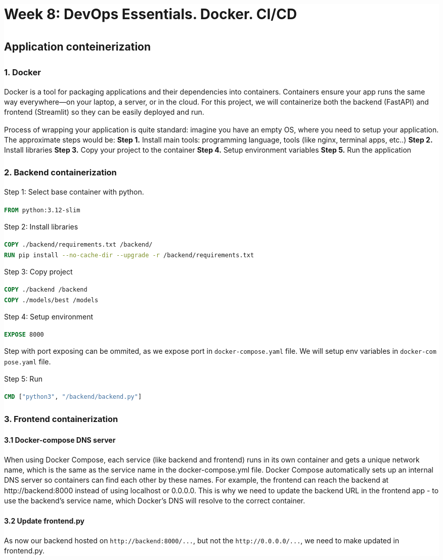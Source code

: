 # Week 8: DevOps Essentials. Docker. CI/CD

## Application conteinerization 
### 1. Docker 
Docker is a tool for packaging applications and their dependencies into containers. Containers ensure your app runs the same way everywhere—on your laptop, a server, or in the cloud. For this project, we will containerize both the backend (FastAPI) and frontend (Streamlit) so they can be easily deployed and run.

Process of wrapping your application is quite standard: imagine you have an empty OS, where you need to setup your application. The approximate steps would be:
**Step 1.** Install main tools: programming language, tools (like nginx, terminal apps, etc..) 
**Step 2.** Install libraries
**Step 3.** Copy your project to the container
**Step 4.** Setup environment variables
**Step 5.** Run the application

### 2. Backend containerization
Step 1: Select base container with python.
```Dockerfile 
FROM python:3.12-slim
```

Step 2: Install libraries
```Dockerfile
COPY ./backend/requirements.txt /backend/
RUN pip install --no-cache-dir --upgrade -r /backend/requirements.txt
```

Step 3: Copy project
```Dockerfile
COPY ./backend /backend
COPY ./models/best /models
```

Step 4: Setup environment
```Dockerfile
EXPOSE 8000
```
Step with port exposing can be ommited, as we expose port in `docker-compose.yaml` file.
We will setup env variables in `docker-compose.yaml` file. 


Step 5: Run
```Dockerfile
CMD ["python3", "/backend/backend.py"]
```

### 3. Frontend containerization
#### 3.1 Docker-compose DNS server 
When using Docker Compose, each service (like backend and frontend) runs in its own container and gets a unique network name, which is the same as the service name in the docker-compose.yml file. Docker Compose automatically sets up an internal DNS server so containers can find each other by these names. For example, the frontend can reach the backend at http://backend:8000 instead of using localhost or 0.0.0.0. This is why we need to update the backend URL in the frontend app - to use the backend’s service name, which Docker’s DNS will resolve to the correct container. 
#### 3.2 Update frontend.py
As now our backend hosted on `http://backend:8000/...`, but not the `http://0.0.0.0/...`, we need to make updated in frontend.py. 
